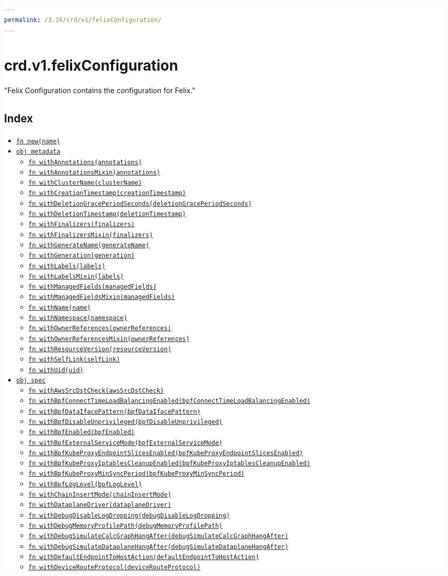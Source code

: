 ```yaml
---
permalink: /3.16/crd/v1/felixConfiguration/
---
```


# crd.v1.felixConfiguration

"Felix Configuration contains the configuration for Felix."

## Index

* [`fn new(name)`](#fn-new)
* [`obj metadata`](#obj-metadata)
  * [`fn withAnnotations(annotations)`](#fn-metadatawithannotations)
  * [`fn withAnnotationsMixin(annotations)`](#fn-metadatawithannotationsmixin)
  * [`fn withClusterName(clusterName)`](#fn-metadatawithclustername)
  * [`fn withCreationTimestamp(creationTimestamp)`](#fn-metadatawithcreationtimestamp)
  * [`fn withDeletionGracePeriodSeconds(deletionGracePeriodSeconds)`](#fn-metadatawithdeletiongraceperiodseconds)
  * [`fn withDeletionTimestamp(deletionTimestamp)`](#fn-metadatawithdeletiontimestamp)
  * [`fn withFinalizers(finalizers)`](#fn-metadatawithfinalizers)
  * [`fn withFinalizersMixin(finalizers)`](#fn-metadatawithfinalizersmixin)
  * [`fn withGenerateName(generateName)`](#fn-metadatawithgeneratename)
  * [`fn withGeneration(generation)`](#fn-metadatawithgeneration)
  * [`fn withLabels(labels)`](#fn-metadatawithlabels)
  * [`fn withLabelsMixin(labels)`](#fn-metadatawithlabelsmixin)
  * [`fn withManagedFields(managedFields)`](#fn-metadatawithmanagedfields)
  * [`fn withManagedFieldsMixin(managedFields)`](#fn-metadatawithmanagedfieldsmixin)
  * [`fn withName(name)`](#fn-metadatawithname)
  * [`fn withNamespace(namespace)`](#fn-metadatawithnamespace)
  * [`fn withOwnerReferences(ownerReferences)`](#fn-metadatawithownerreferences)
  * [`fn withOwnerReferencesMixin(ownerReferences)`](#fn-metadatawithownerreferencesmixin)
  * [`fn withResourceVersion(resourceVersion)`](#fn-metadatawithresourceversion)
  * [`fn withSelfLink(selfLink)`](#fn-metadatawithselflink)
  * [`fn withUid(uid)`](#fn-metadatawithuid)
* [`obj spec`](#obj-spec)
  * [`fn withAwsSrcDstCheck(awsSrcDstCheck)`](#fn-specwithawssrcdstcheck)
  * [`fn withBpfConnectTimeLoadBalancingEnabled(bpfConnectTimeLoadBalancingEnabled)`](#fn-specwithbpfconnecttimeloadbalancingenabled)
  * [`fn withBpfDataIfacePattern(bpfDataIfacePattern)`](#fn-specwithbpfdataifacepattern)
  * [`fn withBpfDisableUnprivileged(bpfDisableUnprivileged)`](#fn-specwithbpfdisableunprivileged)
  * [`fn withBpfEnabled(bpfEnabled)`](#fn-specwithbpfenabled)
  * [`fn withBpfExternalServiceMode(bpfExternalServiceMode)`](#fn-specwithbpfexternalservicemode)
  * [`fn withBpfKubeProxyEndpointSlicesEnabled(bpfKubeProxyEndpointSlicesEnabled)`](#fn-specwithbpfkubeproxyendpointslicesenabled)
  * [`fn withBpfKubeProxyIptablesCleanupEnabled(bpfKubeProxyIptablesCleanupEnabled)`](#fn-specwithbpfkubeproxyiptablescleanupenabled)
  * [`fn withBpfKubeProxyMinSyncPeriod(bpfKubeProxyMinSyncPeriod)`](#fn-specwithbpfkubeproxyminsyncperiod)
  * [`fn withBpfLogLevel(bpfLogLevel)`](#fn-specwithbpfloglevel)
  * [`fn withChainInsertMode(chainInsertMode)`](#fn-specwithchaininsertmode)
  * [`fn withDataplaneDriver(dataplaneDriver)`](#fn-specwithdataplanedriver)
  * [`fn withDebugDisableLogDropping(debugDisableLogDropping)`](#fn-specwithdebugdisablelogdropping)
  * [`fn withDebugMemoryProfilePath(debugMemoryProfilePath)`](#fn-specwithdebugmemoryprofilepath)
  * [`fn withDebugSimulateCalcGraphHangAfter(debugSimulateCalcGraphHangAfter)`](#fn-specwithdebugsimulatecalcgraphhangafter)
  * [`fn withDebugSimulateDataplaneHangAfter(debugSimulateDataplaneHangAfter)`](#fn-specwithdebugsimulatedataplanehangafter)
  * [`fn withDefaultEndpointToHostAction(defaultEndpointToHostAction)`](#fn-specwithdefaultendpointtohostaction)
  * [`fn withDeviceRouteProtocol(deviceRouteProtocol)`](#fn-specwithdevicerouteprotocol)